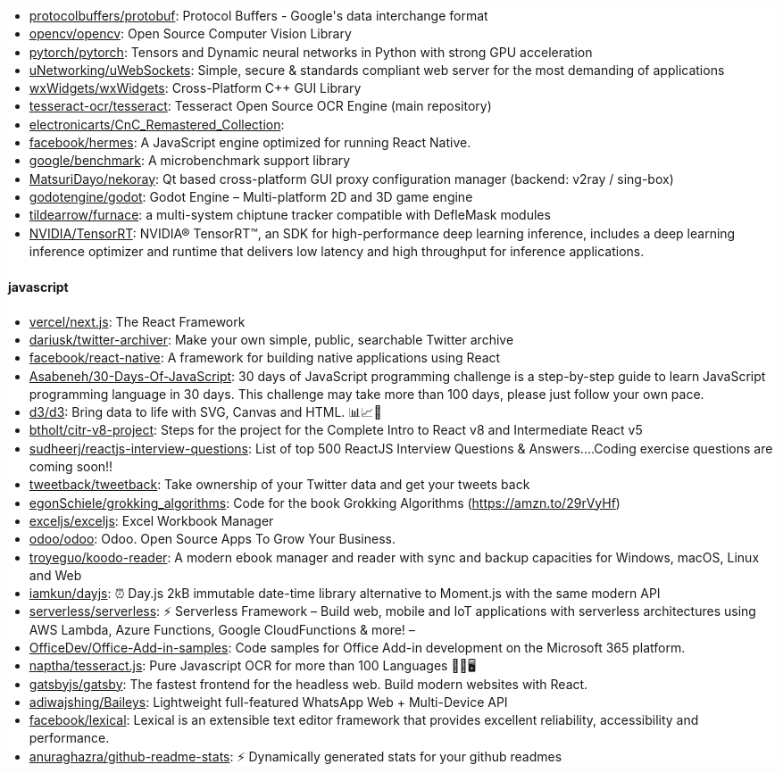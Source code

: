 * [protocolbuffers/protobuf](https://github.com/protocolbuffers/protobuf): Protocol Buffers - Google's data interchange format
* [opencv/opencv](https://github.com/opencv/opencv): Open Source Computer Vision Library
* [pytorch/pytorch](https://github.com/pytorch/pytorch): Tensors and Dynamic neural networks in Python with strong GPU acceleration
* [uNetworking/uWebSockets](https://github.com/uNetworking/uWebSockets): Simple, secure & standards compliant web server for the most demanding of applications
* [wxWidgets/wxWidgets](https://github.com/wxWidgets/wxWidgets): Cross-Platform C++ GUI Library
* [tesseract-ocr/tesseract](https://github.com/tesseract-ocr/tesseract): Tesseract Open Source OCR Engine (main repository)
* [electronicarts/CnC_Remastered_Collection](https://github.com/electronicarts/CnC_Remastered_Collection): 
* [facebook/hermes](https://github.com/facebook/hermes): A JavaScript engine optimized for running React Native.
* [google/benchmark](https://github.com/google/benchmark): A microbenchmark support library
* [MatsuriDayo/nekoray](https://github.com/MatsuriDayo/nekoray): Qt based cross-platform GUI proxy configuration manager (backend: v2ray / sing-box)
* [godotengine/godot](https://github.com/godotengine/godot): Godot Engine – Multi-platform 2D and 3D game engine
* [tildearrow/furnace](https://github.com/tildearrow/furnace): a multi-system chiptune tracker compatible with DefleMask modules
* [NVIDIA/TensorRT](https://github.com/NVIDIA/TensorRT): NVIDIA® TensorRT™, an SDK for high-performance deep learning inference, includes a deep learning inference optimizer and runtime that delivers low latency and high throughput for inference applications.

#### javascript
* [vercel/next.js](https://github.com/vercel/next.js): The React Framework
* [dariusk/twitter-archiver](https://github.com/dariusk/twitter-archiver): Make your own simple, public, searchable Twitter archive
* [facebook/react-native](https://github.com/facebook/react-native): A framework for building native applications using React
* [Asabeneh/30-Days-Of-JavaScript](https://github.com/Asabeneh/30-Days-Of-JavaScript): 30 days of JavaScript programming challenge is a step-by-step guide to learn JavaScript programming language in 30 days. This challenge may take more than 100 days, please just follow your own pace.
* [d3/d3](https://github.com/d3/d3): Bring data to life with SVG, Canvas and HTML. 📊📈🎉
* [btholt/citr-v8-project](https://github.com/btholt/citr-v8-project): Steps for the project for the Complete Intro to React v8 and Intermediate React v5
* [sudheerj/reactjs-interview-questions](https://github.com/sudheerj/reactjs-interview-questions): List of top 500 ReactJS Interview Questions & Answers....Coding exercise questions are coming soon!!
* [tweetback/tweetback](https://github.com/tweetback/tweetback): Take ownership of your Twitter data and get your tweets back
* [egonSchiele/grokking_algorithms](https://github.com/egonSchiele/grokking_algorithms): Code for the book Grokking Algorithms (https://amzn.to/29rVyHf)
* [exceljs/exceljs](https://github.com/exceljs/exceljs): Excel Workbook Manager
* [odoo/odoo](https://github.com/odoo/odoo): Odoo. Open Source Apps To Grow Your Business.
* [troyeguo/koodo-reader](https://github.com/troyeguo/koodo-reader): A modern ebook manager and reader with sync and backup capacities for Windows, macOS, Linux and Web
* [iamkun/dayjs](https://github.com/iamkun/dayjs): ⏰ Day.js 2kB immutable date-time library alternative to Moment.js with the same modern API
* [serverless/serverless](https://github.com/serverless/serverless): ⚡ Serverless Framework – Build web, mobile and IoT applications with serverless architectures using AWS Lambda, Azure Functions, Google CloudFunctions & more! –
* [OfficeDev/Office-Add-in-samples](https://github.com/OfficeDev/Office-Add-in-samples): Code samples for Office Add-in development on the Microsoft 365 platform.
* [naptha/tesseract.js](https://github.com/naptha/tesseract.js): Pure Javascript OCR for more than 100 Languages 📖🎉🖥
* [gatsbyjs/gatsby](https://github.com/gatsbyjs/gatsby): The fastest frontend for the headless web. Build modern websites with React.
* [adiwajshing/Baileys](https://github.com/adiwajshing/Baileys): Lightweight full-featured WhatsApp Web + Multi-Device API
* [facebook/lexical](https://github.com/facebook/lexical): Lexical is an extensible text editor framework that provides excellent reliability, accessibility and performance.
* [anuraghazra/github-readme-stats](https://github.com/anuraghazra/github-readme-stats): ⚡ Dynamically generated stats for your github readmes